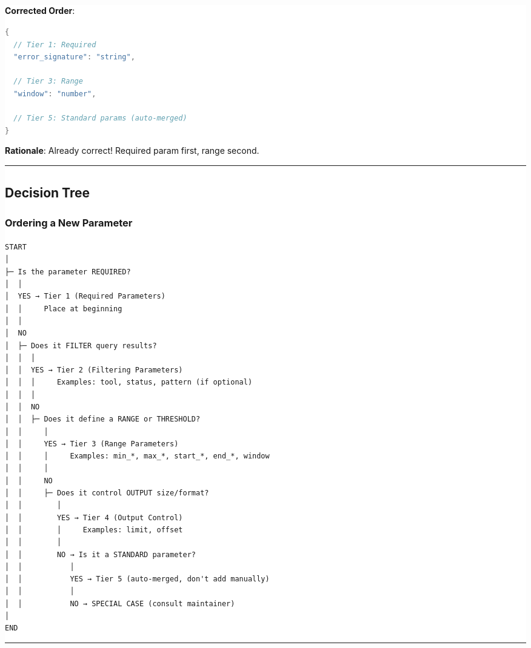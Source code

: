 **Corrected Order**:
```go
{
  // Tier 1: Required
  "error_signature": "string",

  // Tier 3: Range
  "window": "number",

  // Tier 5: Standard params (auto-merged)
}
```

**Rationale**: Already correct! Required param first, range second.

---

## Decision Tree

### Ordering a New Parameter

```
START
│
├─ Is the parameter REQUIRED?
│  │
│  YES → Tier 1 (Required Parameters)
│  │     Place at beginning
│  │
│  NO
│  ├─ Does it FILTER query results?
│  │  │
│  │  YES → Tier 2 (Filtering Parameters)
│  │  │     Examples: tool, status, pattern (if optional)
│  │  │
│  │  NO
│  │  ├─ Does it define a RANGE or THRESHOLD?
│  │     │
│  │     YES → Tier 3 (Range Parameters)
│  │     │     Examples: min_*, max_*, start_*, end_*, window
│  │     │
│  │     NO
│  │     ├─ Does it control OUTPUT size/format?
│  │        │
│  │        YES → Tier 4 (Output Control)
│  │        │     Examples: limit, offset
│  │        │
│  │        NO → Is it a STANDARD parameter?
│  │           │
│  │           YES → Tier 5 (auto-merged, don't add manually)
│  │           │
│  │           NO → SPECIAL CASE (consult maintainer)
│
END
```

---